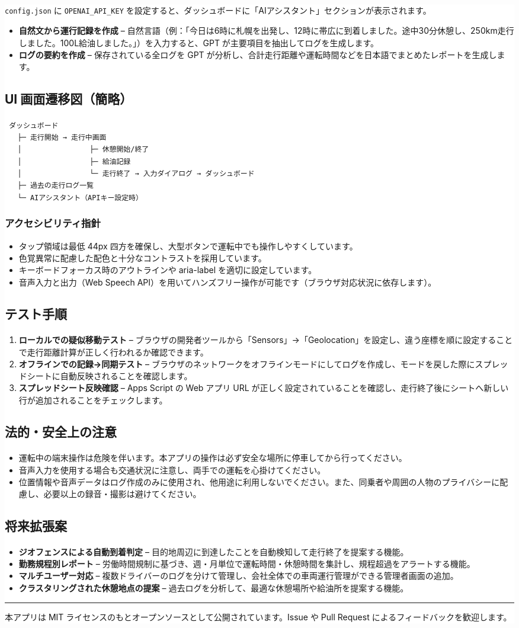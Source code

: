 `config.json` に `OPENAI_API_KEY` を設定すると、ダッシュボードに「AIアシスタント」セクションが表示されます。

- **自然文から運行記録を作成** – 自然言語（例：「今日は6時に札幌を出発し、12時に帯広に到着しました。途中30分休憩し、250km走行しました。100L給油しました。」）を入力すると、GPT が主要項目を抽出してログを生成します。  
- **ログの要約を作成** – 保存されている全ログを GPT が分析し、合計走行距離や運転時間などを日本語でまとめたレポートを生成します。

## UI 画面遷移図（簡略）

```
 ダッシュボード
   ├─ 走行開始 → 走行中画面
   │                ├─ 休憩開始/終了
   │                ├─ 給油記録
   │                └─ 走行終了 → 入力ダイアログ → ダッシュボード
   ├─ 過去の走行ログ一覧
   └─ AIアシスタント（APIキー設定時）
```

### アクセシビリティ指針

- タップ領域は最低 44px 四方を確保し、大型ボタンで運転中でも操作しやすくしています。  
- 色覚異常に配慮した配色と十分なコントラストを採用しています。  
- キーボードフォーカス時のアウトラインや aria-label を適切に設定しています。  
- 音声入力と出力（Web Speech API）を用いてハンズフリー操作が可能です（ブラウザ対応状況に依存します）。

## テスト手順

1. **ローカルでの疑似移動テスト** – ブラウザの開発者ツールから「Sensors」→「Geolocation」を設定し、違う座標を順に設定することで走行距離計算が正しく行われるか確認できます。  
2. **オフラインでの記録→同期テスト** – ブラウザのネットワークをオフラインモードにしてログを作成し、モードを戻した際にスプレッドシートに自動反映されることを確認します。  
3. **スプレッドシート反映確認** – Apps Script の Web アプリ URL が正しく設定されていることを確認し、走行終了後にシートへ新しい行が追加されることをチェックします。

## 法的・安全上の注意

- 運転中の端末操作は危険を伴います。本アプリの操作は必ず安全な場所に停車してから行ってください。  
- 音声入力を使用する場合も交通状況に注意し、両手での運転を心掛けてください。  
- 位置情報や音声データはログ作成のみに使用され、他用途に利用しないでください。また、同乗者や周囲の人物のプライバシーに配慮し、必要以上の録音・撮影は避けてください。

## 将来拡張案

- **ジオフェンスによる自動到着判定** – 目的地周辺に到達したことを自動検知して走行終了を提案する機能。  
- **勤務規程別レポート** – 労働時間規制に基づき、週・月単位で運転時間・休憩時間を集計し、規程超過をアラートする機能。  
- **マルチユーザー対応** – 複数ドライバーのログを分けて管理し、会社全体での車両運行管理ができる管理者画面の追加。  
- **クラスタリングされた休憩地点の提案** – 過去ログを分析して、最適な休憩場所や給油所を提案する機能。

---

本アプリは MIT ライセンスのもとオープンソースとして公開されています。Issue や Pull Request によるフィードバックを歓迎します。